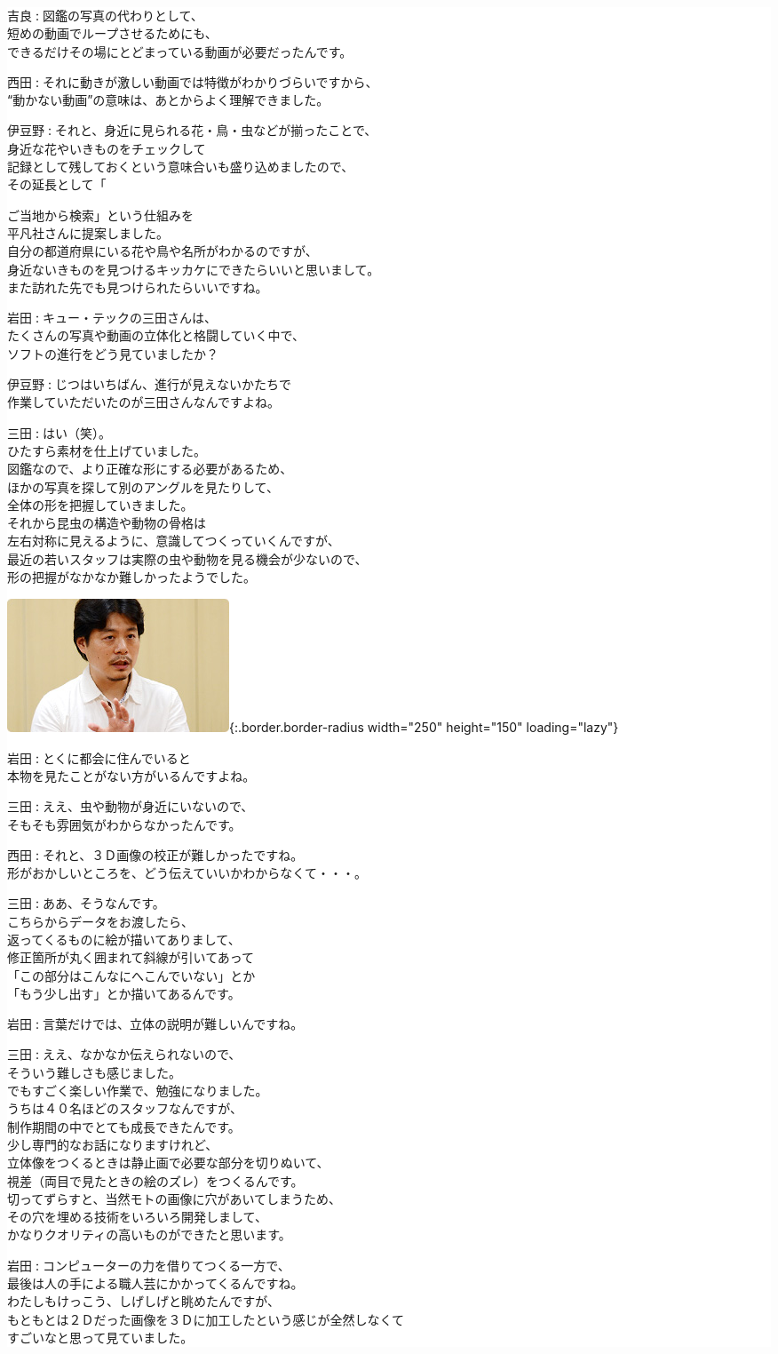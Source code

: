 吉良
: 図鑑の写真の代わりとして、<br>短めの動画でループさせるためにも、<br>できるだけその場にとどまっている動画が必要だったんです。

西田
: それに動きが激しい動画では特徴がわかりづらいですから、<br>“動かない動画”の意味は、あとからよく理解できました。

伊豆野
: それと、身近に見られる花・鳥・虫などが揃ったことで、<br>身近な花やいきものをチェックして<br>記録として残しておくという意味合いも盛り込めましたので、<br>その延長として「

ご当地から検索」という仕組みを<br>平凡社さんに提案しました。<br>自分の都道府県にいる花や鳥や名所がわかるのですが、<br>身近ないきものを見つけるキッカケにできたらいいと思いまして。<br>また訪れた先でも見つけられたらいいですね。

岩田
: キュー・テックの三田さんは、<br>たくさんの写真や動画の立体化と格闘していく中で、<br>ソフトの進行をどう見ていましたか？ 

伊豆野
: じつはいちばん、進行が見えないかたちで<br>作業していただいたのが三田さんなんですよね。

三田
: はい（笑）。<br>ひたすら素材を仕上げていました。<br>図鑑なので、より正確な形にする必要があるため、<br>ほかの写真を探して別のアングルを見たりして、<br>全体の形を把握していきました。<br>それから昆虫の構造や動物の骨格は<br>左右対称に見えるように、意識してつくっていくんですが、<br>最近の若いスタッフは実際の虫や動物を見る機会が少ないので、<br>形の把握がなかなか難しかったようでした。

![](/others/interviews/jp/3ds/asuj/vol1/img/photo15.jpg){:.border.border-radius width="250" height="150"  loading="lazy"}

岩田
: とくに都会に住んでいると<br>本物を見たことがない方がいるんですよね。

三田
: ええ、虫や動物が身近にいないので、<br>そもそも雰囲気がわからなかったんです。

西田
: それと、３Ｄ画像の校正が難しかったですね。<br>形がおかしいところを、どう伝えていいかわからなくて・・・。

三田
: ああ、そうなんです。<br>こちらからデータをお渡したら、<br>返ってくるものに絵が描いてありまして、<br>修正箇所が丸く囲まれて斜線が引いてあって<br>「この部分はこんなにへこんでいない」とか<br>「もう少し出す」とか描いてあるんです。

岩田
: 言葉だけでは、立体の説明が難しいんですね。

三田
: ええ、なかなか伝えられないので、<br>そういう難しさも感じました。<br>でもすごく楽しい作業で、勉強になりました。<br>うちは４０名ほどのスタッフなんですが、<br>制作期間の中でとても成長できたんです。<br>少し専門的なお話になりますけれど、<br>立体像をつくるときは静止画で必要な部分を切りぬいて、<br>視差（両目で見たときの絵のズレ）をつくるんです。<br>切ってずらすと、当然モトの画像に穴があいてしまうため、<br>その穴を埋める技術をいろいろ開発しまして、<br>かなりクオリティの高いものができたと思います。

岩田
: コンピューターの力を借りてつくる一方で、<br>最後は人の手による職人芸にかかってくるんですね。<br>わたしもけっこう、しげしげと眺めたんですが、<br>もともとは２Ｄだった画像を３Ｄに加工したという感じが全然しなくて<br>すごいなと思って見ていました。
